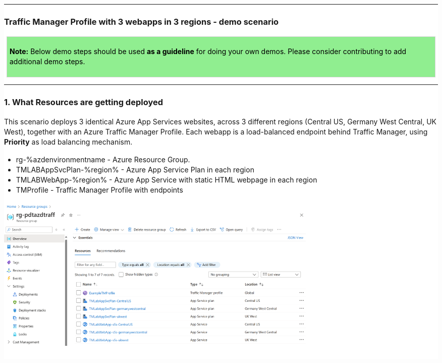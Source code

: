 [comment]: <> (please keep all comment items at the top of the markdown file)
[comment]: <> (please do not change the ***, as well as <div> placeholders for Note and Tip layout)
[comment]: <> (please keep the ### 1. and 2. titles as is for consistency across all demoguides)
[comment]: <> (section 1 provides a bullet list of resources + clarifying screenshots of the key resources details)
[comment]: <> (section 2 provides summarized step-by-step instructions on what to demo)


[comment]: <> (this is the section for the Note: item; please do not make any changes here)
***
### Traffic Manager Profile with 3 webapps in 3 regions - demo scenario

<div style="background: lightgreen; 
            font-size: 14px; 
            color: black;
            padding: 5px; 
            border: 1px solid lightgray; 
            margin: 5px;">

**Note:** Below demo steps should be used **as a guideline** for doing your own demos. Please consider contributing to add additional demo steps.
</div>

[comment]: <> (this is the section for the Tip: item; consider adding a Tip, or remove the section between <div> and </div> if there is no tip)

***
### 1. What Resources are getting deployed
This scenario deploys 3 identical Azure App Services websites, across 3 different regions (Central US, Germany West Central, UK West), together with an Azure Traffic Manager Profile. Each webapp is a load-balanced endpoint behind Traffic Manager, using **Priority** as load balancing mechanism.

* rg-%azdenvironmentname - Azure Resource Group.
* TMLABAppSvcPlan-%region% - Azure App Service Plan in each region
* TMLABWebApp-%region% - Azure App Service with static HTML webpage in each region
* TMProfile - Traffic Manager Profile with endpoints

<img src="https://raw.githubusercontent.com/petender/azd-trafficmgr/refs/heads/main/demoguide/TM/ResourceGroup_Overview.png" alt="Traffic Manager Resource Group" style="width:70%;">
<br></br>


[comment]: <> (this is the closing section of the demo steps. Please do not change anything here to keep the layout consistant with the other demoguides.)